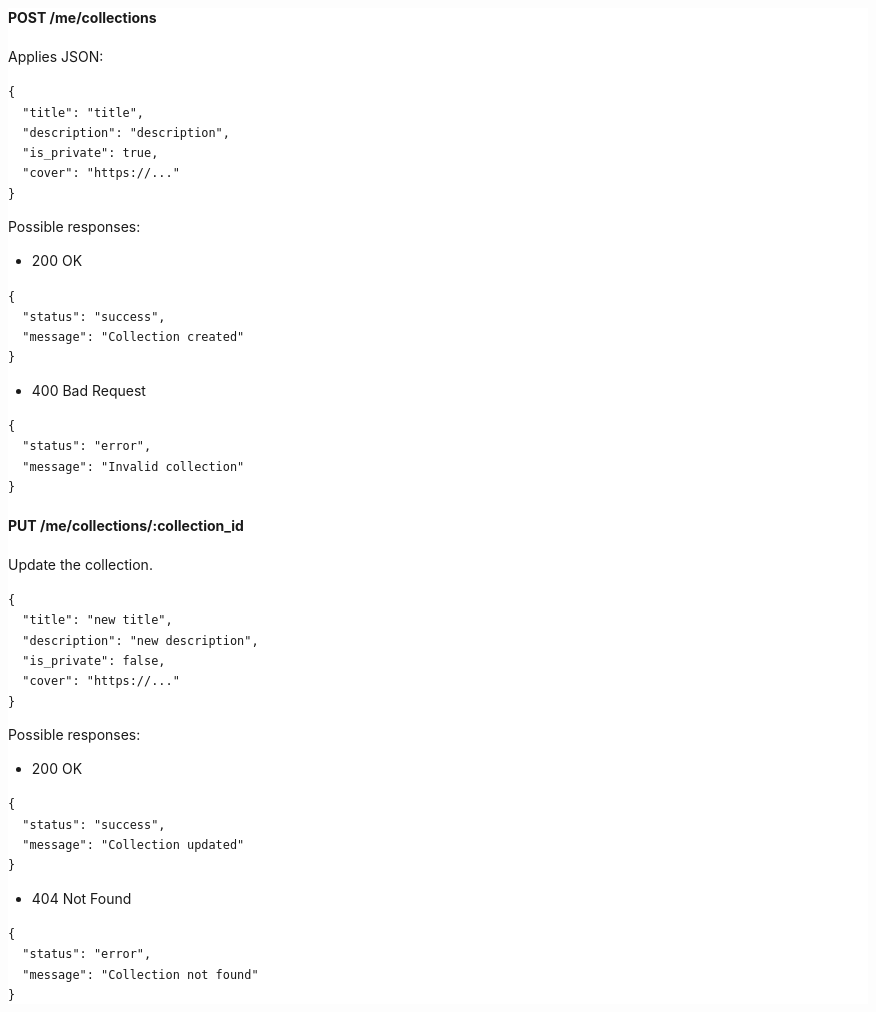 #### POST /me/collections

Applies JSON:
```
{
  "title": "title",
  "description": "description",
  "is_private": true,
  "cover": "https://..."
}
```
Possible responses:

- 200 OK

```
{
  "status": "success",
  "message": "Collection created"
}
```

- 400 Bad Request

```
{
  "status": "error",
  "message": "Invalid collection"
}
```

#### PUT /me/collections/:collection_id

Update the collection.
```
{
  "title": "new title",
  "description": "new description",
  "is_private": false,
  "cover": "https://..."
}
```

Possible responses:

- 200 OK

```
{
  "status": "success",
  "message": "Collection updated"
}
```

- 404 Not Found

```
{
  "status": "error",
  "message": "Collection not found"
}
```
